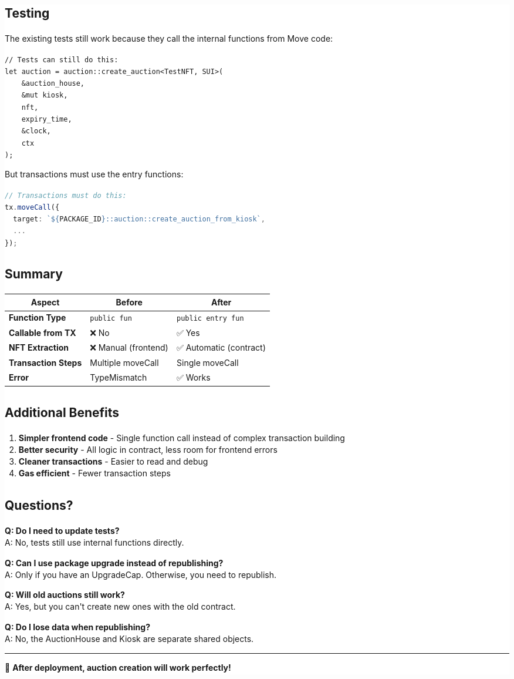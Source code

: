 ## Testing

The existing tests still work because they call the internal functions from Move code:

```move
// Tests can still do this:
let auction = auction::create_auction<TestNFT, SUI>(
    &auction_house,
    &mut kiosk,
    nft,
    expiry_time,
    &clock,
    ctx
);
```

But transactions must use the entry functions:
```typescript
// Transactions must do this:
tx.moveCall({
  target: `${PACKAGE_ID}::auction::create_auction_from_kiosk`,
  ...
});
```

## Summary

| Aspect | Before | After |
|--------|--------|-------|
| **Function Type** | `public fun` | `public entry fun` |
| **Callable from TX** | ❌ No | ✅ Yes |
| **NFT Extraction** | ❌ Manual (frontend) | ✅ Automatic (contract) |
| **Transaction Steps** | Multiple moveCall | Single moveCall |
| **Error** | TypeMismatch | ✅ Works |

## Additional Benefits

1. **Simpler frontend code** - Single function call instead of complex transaction building
2. **Better security** - All logic in contract, less room for frontend errors
3. **Cleaner transactions** - Easier to read and debug
4. **Gas efficient** - Fewer transaction steps

## Questions?

**Q: Do I need to update tests?**  
A: No, tests still use internal functions directly.

**Q: Can I use package upgrade instead of republishing?**  
A: Only if you have an UpgradeCap. Otherwise, you need to republish.

**Q: Will old auctions still work?**  
A: Yes, but you can't create new ones with the old contract.

**Q: Do I lose data when republishing?**  
A: No, the AuctionHouse and Kiosk are separate shared objects.

---

🎉 **After deployment, auction creation will work perfectly!**
